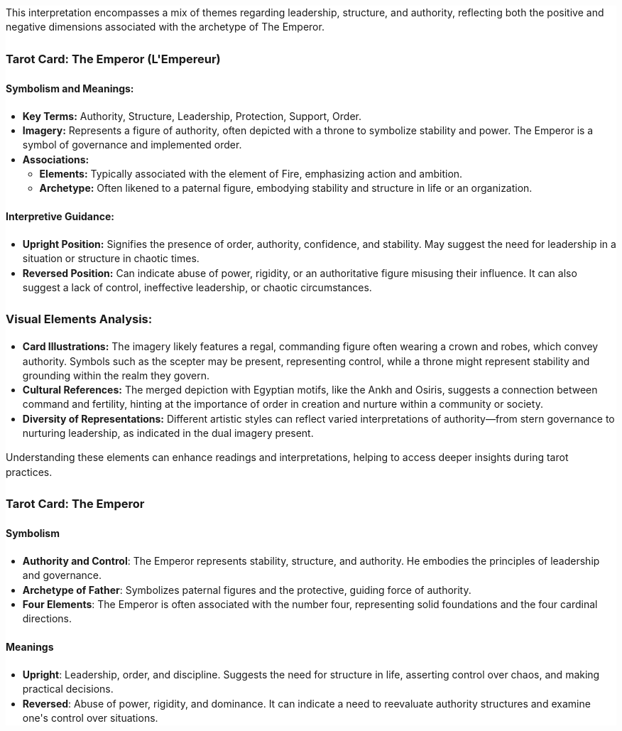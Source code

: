 This interpretation encompasses a mix of themes regarding leadership, structure, and authority, reflecting both the positive and negative dimensions associated with the archetype of The Emperor.


### Tarot Card: The Emperor (L'Empereur)

#### Symbolism and Meanings:
- **Key Terms:** Authority, Structure, Leadership, Protection, Support, Order.
- **Imagery:** Represents a figure of authority, often depicted with a throne to symbolize stability and power. The Emperor is a symbol of governance and implemented order.
- **Associations:** 
  - **Elements:** Typically associated with the element of Fire, emphasizing action and ambition.
  - **Archetype:** Often likened to a paternal figure, embodying stability and structure in life or an organization.

#### Interpretive Guidance:
- **Upright Position:** Signifies the presence of order, authority, confidence, and stability. May suggest the need for leadership in a situation or structure in chaotic times.
- **Reversed Position:** Can indicate abuse of power, rigidity, or an authoritative figure misusing their influence. It can also suggest a lack of control, ineffective leadership, or chaotic circumstances.
  
### Visual Elements Analysis:
- **Card Illustrations:** The imagery likely features a regal, commanding figure often wearing a crown and robes, which convey authority. Symbols such as the scepter may be present, representing control, while a throne might represent stability and grounding within the realm they govern.
- **Cultural References:** The merged depiction with Egyptian motifs, like the Ankh and Osiris, suggests a connection between command and fertility, hinting at the importance of order in creation and nurture within a community or society.
- **Diversity of Representations:** Different artistic styles can reflect varied interpretations of authority—from stern governance to nurturing leadership, as indicated in the dual imagery present. 

Understanding these elements can enhance readings and interpretations, helping to access deeper insights during tarot practices.


### Tarot Card: The Emperor

#### Symbolism
- **Authority and Control**: The Emperor represents stability, structure, and authority. He embodies the principles of leadership and governance.
- **Archetype of Father**: Symbolizes paternal figures and the protective, guiding force of authority.
- **Four Elements**: The Emperor is often associated with the number four, representing solid foundations and the four cardinal directions.

#### Meanings
- **Upright**: Leadership, order, and discipline. Suggests the need for structure in life, asserting control over chaos, and making practical decisions.
- **Reversed**: Abuse of power, rigidity, and dominance. It can indicate a need to reevaluate authority structures and examine one's control over situations.
